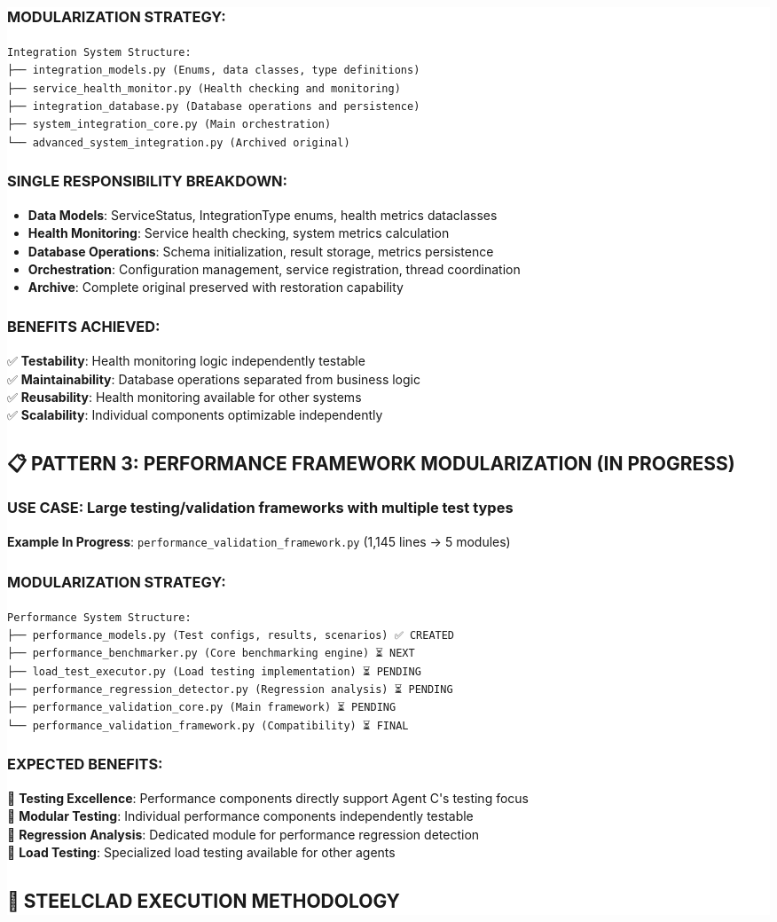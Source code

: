 ### **MODULARIZATION STRATEGY:**
```
Integration System Structure:
├── integration_models.py (Enums, data classes, type definitions)
├── service_health_monitor.py (Health checking and monitoring)
├── integration_database.py (Database operations and persistence)  
├── system_integration_core.py (Main orchestration)
└── advanced_system_integration.py (Archived original)
```

### **SINGLE RESPONSIBILITY BREAKDOWN:**
- **Data Models**: ServiceStatus, IntegrationType enums, health metrics dataclasses
- **Health Monitoring**: Service health checking, system metrics calculation
- **Database Operations**: Schema initialization, result storage, metrics persistence
- **Orchestration**: Configuration management, service registration, thread coordination
- **Archive**: Complete original preserved with restoration capability

### **BENEFITS ACHIEVED:**
✅ **Testability**: Health monitoring logic independently testable  
✅ **Maintainability**: Database operations separated from business logic  
✅ **Reusability**: Health monitoring available for other systems  
✅ **Scalability**: Individual components optimizable independently

## 📋 PATTERN 3: PERFORMANCE FRAMEWORK MODULARIZATION (IN PROGRESS)

### **USE CASE**: Large testing/validation frameworks with multiple test types
**Example In Progress**: `performance_validation_framework.py` (1,145 lines → 5 modules)

### **MODULARIZATION STRATEGY:**
```
Performance System Structure:
├── performance_models.py (Test configs, results, scenarios) ✅ CREATED
├── performance_benchmarker.py (Core benchmarking engine) ⏳ NEXT
├── load_test_executor.py (Load testing implementation) ⏳ PENDING  
├── performance_regression_detector.py (Regression analysis) ⏳ PENDING
├── performance_validation_core.py (Main framework) ⏳ PENDING
└── performance_validation_framework.py (Compatibility) ⏳ FINAL
```

### **EXPECTED BENEFITS:**
🎯 **Testing Excellence**: Performance components directly support Agent C's testing focus  
🎯 **Modular Testing**: Individual performance components independently testable  
🎯 **Regression Analysis**: Dedicated module for performance regression detection  
🎯 **Load Testing**: Specialized load testing available for other agents

## 🔧 STEELCLAD EXECUTION METHODOLOGY

